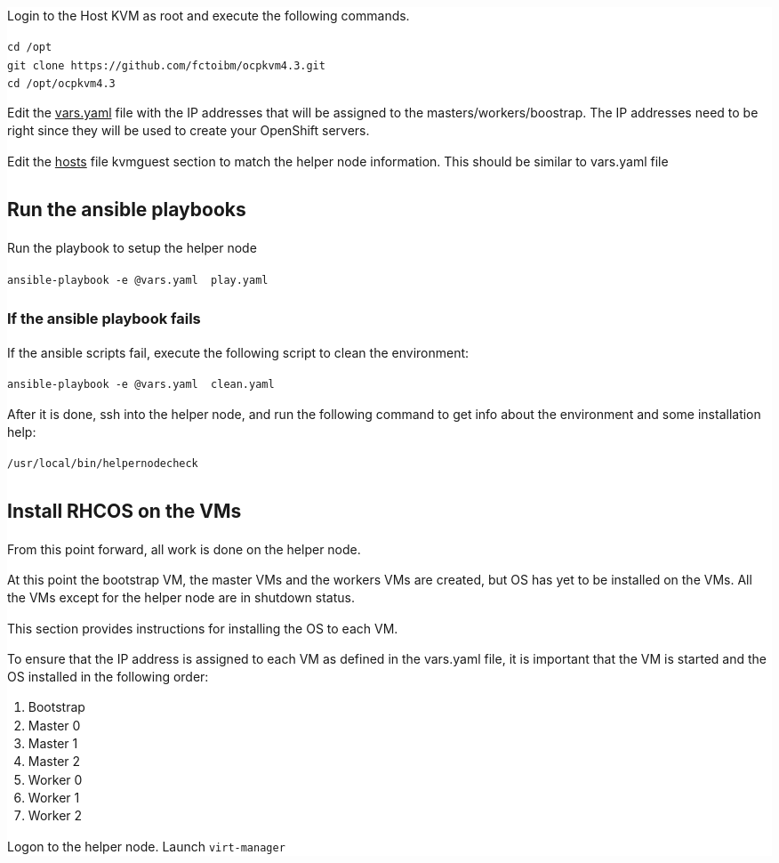 Login to the Host KVM as root and execute the following commands.
```
cd /opt
git clone https://github.com/fctoibm/ocpkvm4.3.git
cd /opt/ocpkvm4.3
```
Edit the [vars.yaml](./vars.yaml) file with the IP addresses that will be
assigned to the masters/workers/boostrap. The IP addresses need to be
right since they will be used to create your OpenShift servers.

Edit the [hosts](./hosts) file kvmguest section to match the helper node
information. This should be similar to vars.yaml file

Run the ansible playbooks
-------------------------

Run the playbook to setup the helper node
```
ansible-playbook -e @vars.yaml  play.yaml
```
### If the ansible playbook fails

If the ansible scripts fail, execute the following script to clean the
environment:
```
ansible-playbook -e @vars.yaml  clean.yaml
```
After it is done, ssh into the helper node, and run the following
command to get info about the environment and some installation help:

    /usr/local/bin/helpernodecheck

Install RHCOS on the VMs
------------------------

From this point forward, all work is done on the helper node.

At this point the bootstrap VM, the master VMs and the workers VMs are
created, but OS has yet to be installed on the VMs. All the VMs except
for the helper node are in shutdown status.

This section provides instructions for installing the OS to each VM.

To ensure that the IP address is assigned to each VM as defined in the
vars.yaml file, it is important that the VM is started and the OS
installed in the following order:

1.  Bootstrap
2.  Master 0
3.  Master 1
4.  Master 2
5.  Worker 0
6.  Worker 1
7.  Worker 2

Logon to the helper node. Launch `virt-manager`
